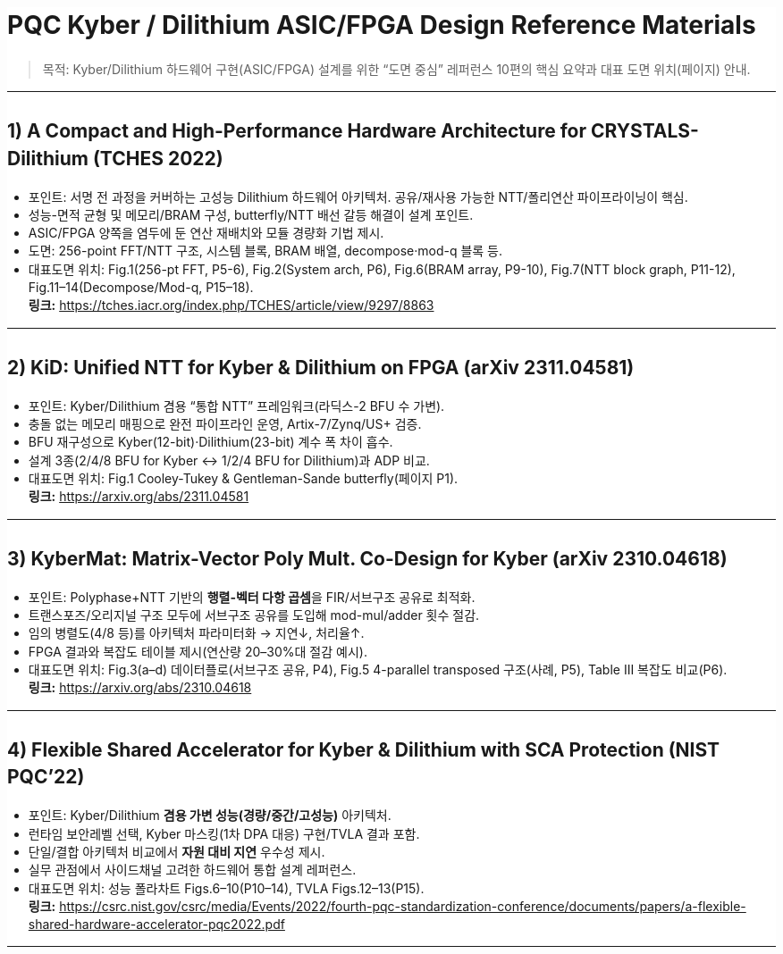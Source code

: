 # PQC Kyber / Dilithium ASIC/FPGA Design Reference Materials

> 목적: Kyber/Dilithium 하드웨어 구현(ASIC/FPGA) 설계를 위한 “도면 중심” 레퍼런스 10편의 핵심 요약과 대표 도면 위치(페이지) 안내.

---

## 1) A Compact and High-Performance Hardware Architecture for CRYSTALS-Dilithium (TCHES 2022)
- 포인트: 서명 전 과정을 커버하는 고성능 Dilithium 하드웨어 아키텍처. 공유/재사용 가능한 NTT/폴리연산 파이프라이닝이 핵심.  
- 성능-면적 균형 및 메모리/BRAM 구성, butterfly/NTT 배선 갈등 해결이 설계 포인트.  
- ASIC/FPGA 양쪽을 염두에 둔 연산 재배치와 모듈 경량화 기법 제시.  
- 도면: 256-point FFT/NTT 구조, 시스템 블록, BRAM 배열, decompose·mod-q 블록 등.  
- 대표도면 위치: Fig.1(256-pt FFT, P5-6), Fig.2(System arch, P6), Fig.6(BRAM array, P9-10), Fig.7(NTT block graph, P11-12), Fig.11–14(Decompose/Mod-q, P15–18).  
**링크:** https://tches.iacr.org/index.php/TCHES/article/view/9297/8863

---

## 2) KiD: Unified NTT for Kyber & Dilithium on FPGA (arXiv 2311.04581)
- 포인트: Kyber/Dilithium 겸용 “통합 NTT” 프레임워크(라딕스-2 BFU 수 가변).  
- 충돌 없는 메모리 매핑으로 완전 파이프라인 운영, Artix-7/Zynq/US+ 검증.  
- BFU 재구성으로 Kyber(12-bit)·Dilithium(23-bit) 계수 폭 차이 흡수.  
- 설계 3종(2/4/8 BFU for Kyber ↔ 1/2/4 BFU for Dilithium)과 ADP 비교.  
- 대표도면 위치: Fig.1 Cooley-Tukey & Gentleman-Sande butterfly(페이지 P1).  
**링크:** https://arxiv.org/abs/2311.04581

---

## 3) KyberMat: Matrix-Vector Poly Mult. Co-Design for Kyber (arXiv 2310.04618)
- 포인트: Polyphase+NTT 기반의 **행렬-벡터 다항 곱셈**을 FIR/서브구조 공유로 최적화.  
- 트랜스포즈/오리지널 구조 모두에 서브구조 공유를 도입해 mod-mul/adder 횟수 절감.  
- 임의 병렬도(4/8 등)를 아키텍처 파라미터화 → 지연↓, 처리율↑.  
- FPGA 결과와 복잡도 테이블 제시(연산량 20–30%대 절감 예시).  
- 대표도면 위치: Fig.3(a–d) 데이터플로(서브구조 공유, P4), Fig.5 4-parallel transposed 구조(사례, P5), Table III 복잡도 비교(P6).  
**링크:** https://arxiv.org/abs/2310.04618

---

## 4) Flexible Shared Accelerator for Kyber & Dilithium with SCA Protection (NIST PQC’22)
- 포인트: Kyber/Dilithium **겸용 가변 성능(경량/중간/고성능)** 아키텍처.  
- 런타임 보안레벨 선택, Kyber 마스킹(1차 DPA 대응) 구현/TVLA 결과 포함.  
- 단일/결합 아키텍처 비교에서 **자원 대비 지연** 우수성 제시.  
- 실무 관점에서 사이드채널 고려한 하드웨어 통합 설계 레퍼런스.  
- 대표도면 위치: 성능 폴라차트 Figs.6–10(P10–14), TVLA Figs.12–13(P15).  
**링크:** https://csrc.nist.gov/csrc/media/Events/2022/fourth-pqc-standardization-conference/documents/papers/a-flexible-shared-hardware-accelerator-pqc2022.pdf

---